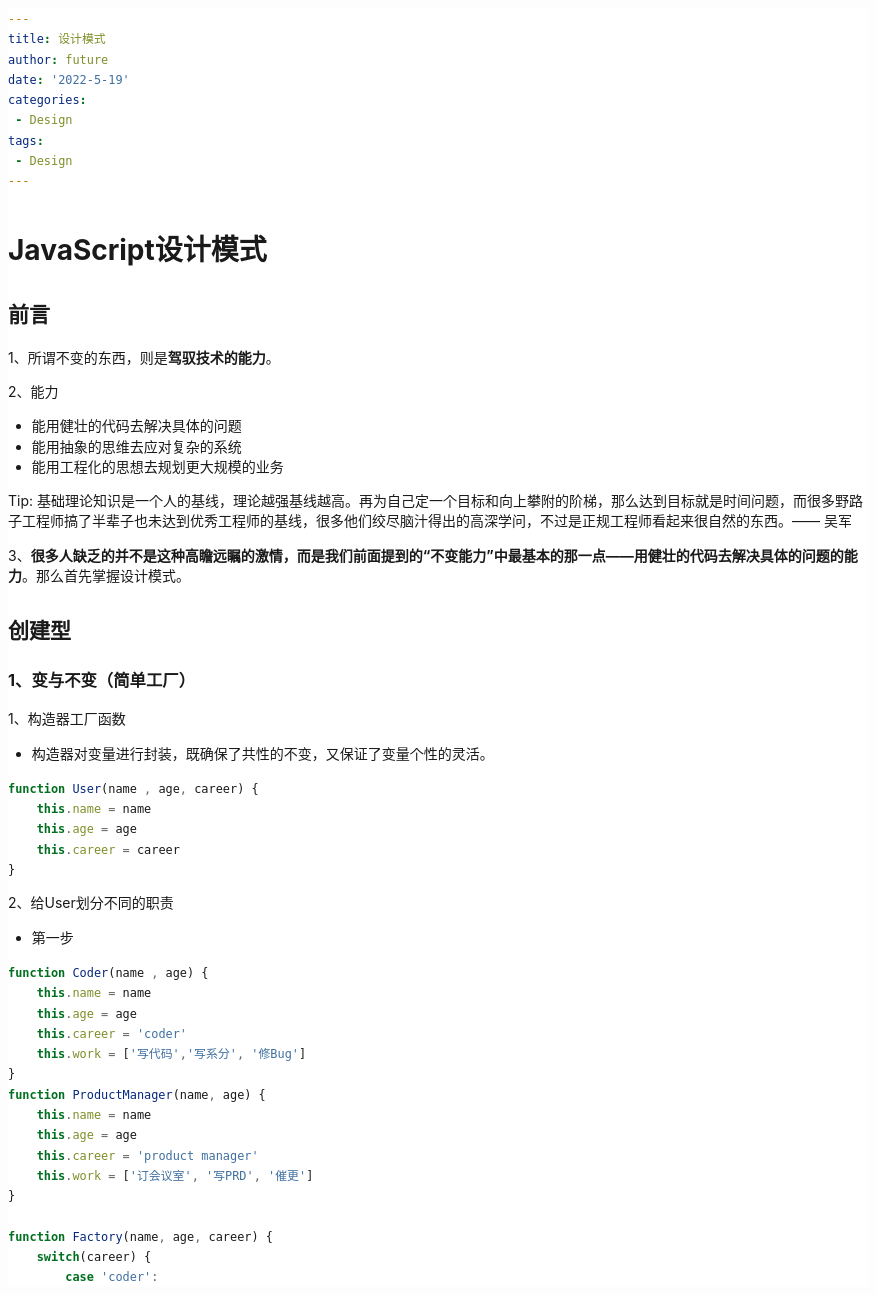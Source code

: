 ```yaml
---
title: 设计模式
author: future
date: '2022-5-19'
categories:
 - Design
tags:
 - Design
---
```


# JavaScript设计模式

## 前言

1、所谓不变的东西，则是**驾驭技术的能力**。

2、能力

- 能用健壮的代码去解决具体的问题
- 能用抽象的思维去应对复杂的系统
- 能用工程化的思想去规划更大规模的业务

Tip: 基础理论知识是一个人的基线，理论越强基线越高。再为自己定一个目标和向上攀附的阶梯，那么达到目标就是时间问题，而很多野路子工程师搞了半辈子也未达到优秀工程师的基线，很多他们绞尽脑汁得出的高深学问，不过是正规工程师看起来很自然的东西。—— 吴军

3、**很多人缺乏的并不是这种高瞻远瞩的激情，而是我们前面提到的“不变能力”中最基本的那一点——用健壮的代码去解决具体的问题的能力**。那么首先掌握设计模式。

## 创建型

### 1、变与不变（简单工厂）

1、构造器工厂函数

- 构造器对变量进行封装，既确保了共性的不变，又保证了变量个性的灵活。

```js
function User(name , age, career) {
    this.name = name
    this.age = age
    this.career = career 
}
```

2、给User划分不同的职责

- 第一步

```js
function Coder(name , age) {
    this.name = name
    this.age = age
    this.career = 'coder' 
    this.work = ['写代码','写系分', '修Bug']
}
function ProductManager(name, age) {
    this.name = name 
    this.age = age
    this.career = 'product manager'
    this.work = ['订会议室', '写PRD', '催更']
}

function Factory(name, age, career) {
    switch(career) {
        case 'coder':
```